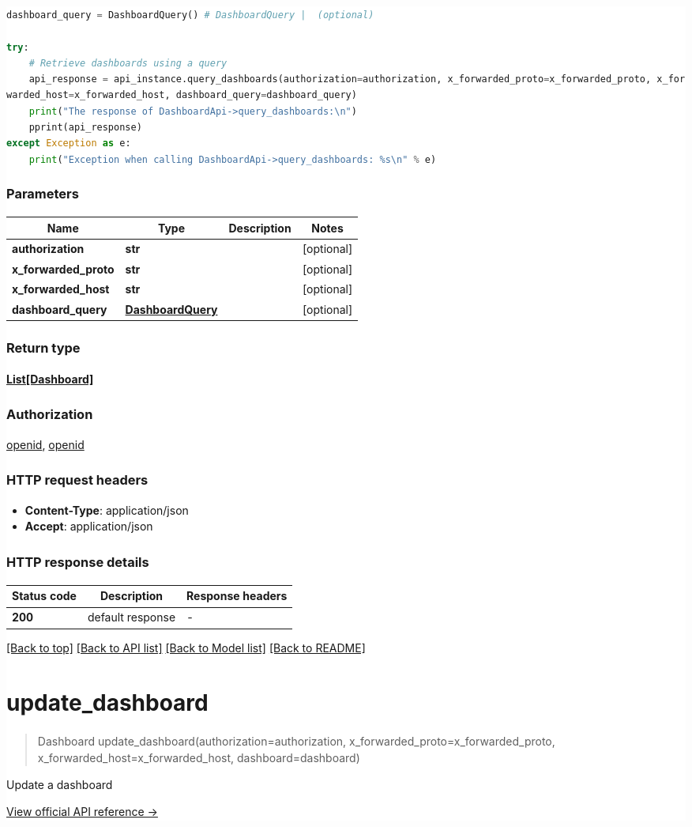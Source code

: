 ```python
dashboard_query = DashboardQuery() # DashboardQuery |  (optional)

try:
    # Retrieve dashboards using a query
    api_response = api_instance.query_dashboards(authorization=authorization, x_forwarded_proto=x_forwarded_proto, x_forwarded_host=x_forwarded_host, dashboard_query=dashboard_query)
    print("The response of DashboardApi->query_dashboards:\n")
    pprint(api_response)
except Exception as e:
    print("Exception when calling DashboardApi->query_dashboards: %s\n" % e)
```



### Parameters


Name | Type | Description  | Notes
------------- | ------------- | ------------- | -------------
 **authorization** | **str**|  | [optional] 
 **x_forwarded_proto** | **str**|  | [optional] 
 **x_forwarded_host** | **str**|  | [optional] 
 **dashboard_query** | [**DashboardQuery**](DashboardQuery.md)|  | [optional] 

### Return type

[**List[Dashboard]**](Dashboard.md)

### Authorization

[openid](../README.md#openid), [openid](../README.md#openid)

### HTTP request headers

 - **Content-Type**: application/json
 - **Accept**: application/json

### HTTP response details

| Status code | Description | Response headers |
|-------------|-------------|------------------|
**200** | default response |  -  |

[[Back to top]](#) [[Back to API list]](../README.md#documentation-for-api-endpoints) [[Back to Model list]](../README.md#documentation-for-models) [[Back to README]](../README.md)

# **update_dashboard**
> Dashboard update_dashboard(authorization=authorization, x_forwarded_proto=x_forwarded_proto, x_forwarded_host=x_forwarded_host, dashboard=dashboard)

Update a dashboard

[View official API reference →](https://docs.openremote.io/docs/rest-api/update-dashboard)
